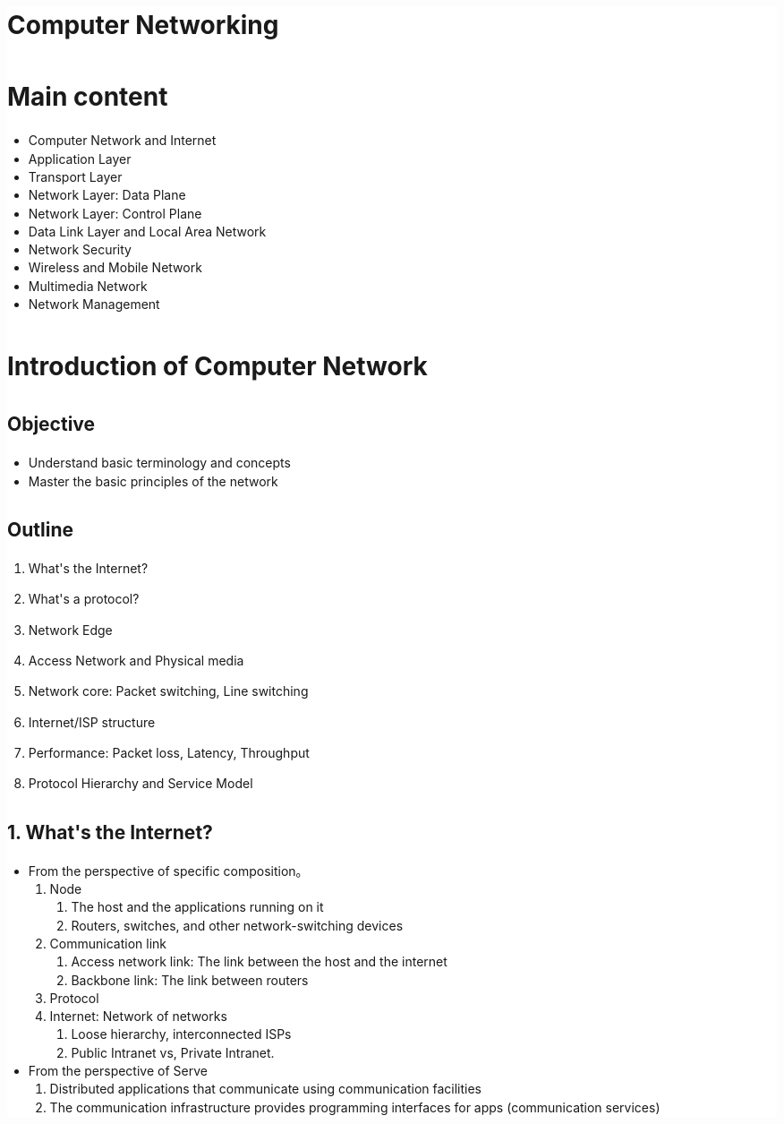 # Computer Networking

# Main content

- Computer Network and Internet
- Application Layer
- Transport Layer
- Network Layer: Data Plane
- Network Layer: Control Plane
- Data Link Layer and Local Area Network
- Network Security
- Wireless and Mobile Network
- Multimedia Network
- Network Management

# Introduction of Computer Network

## Objective

- Understand basic terminology and concepts
- Master the basic principles of the network

## Outline

1. What's the Internet? 

2. What's a protocol?

3. Network Edge

4. Access Network and Physical media

5. Network core: Packet switching, Line switching

6. Internet/ISP structure

7. Performance: Packet loss, Latency, Throughput

8. Protocol Hierarchy and Service Model

## 1. What's the Internet?

- From the perspective of specific composition。
    1. Node
        1. The host and the applications running on it
        2. Routers, switches, and other network-switching devices
    2. Communication link
        1. Access network link: The link between the host and the internet
        2. Backbone link: The link between routers
    3. Protocol
    4. Internet: Network of networks
        1. Loose hierarchy, interconnected ISPs
        2. Public Intranet vs, Private Intranet.
- From the perspective of Serve
    1. Distributed applications that communicate using communication facilities
    2. The communication infrastructure provides programming interfaces for apps (communication services)
